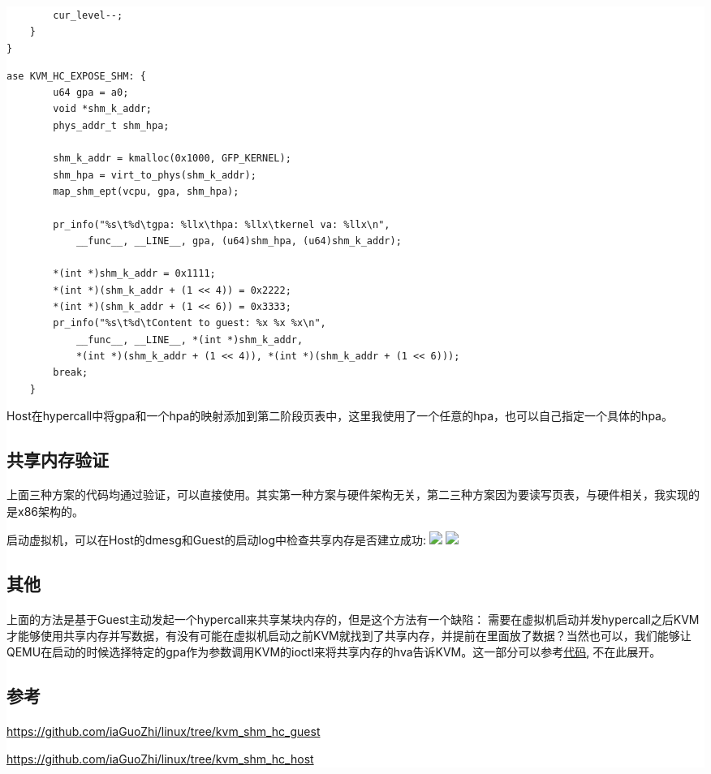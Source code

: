 ```
		cur_level--;
	}
}
```

```
ase KVM_HC_EXPOSE_SHM: {
		u64 gpa = a0;
		void *shm_k_addr;
		phys_addr_t shm_hpa;

		shm_k_addr = kmalloc(0x1000, GFP_KERNEL);
		shm_hpa = virt_to_phys(shm_k_addr);
		map_shm_ept(vcpu, gpa, shm_hpa);

		pr_info("%s\t%d\tgpa: %llx\thpa: %llx\tkernel va: %llx\n",
			__func__, __LINE__, gpa, (u64)shm_hpa, (u64)shm_k_addr);

		*(int *)shm_k_addr = 0x1111;
		*(int *)(shm_k_addr + (1 << 4)) = 0x2222;
		*(int *)(shm_k_addr + (1 << 6)) = 0x3333;
		pr_info("%s\t%d\tContent to guest: %x %x %x\n",
			__func__, __LINE__, *(int *)shm_k_addr,
			*(int *)(shm_k_addr + (1 << 4)), *(int *)(shm_k_addr + (1 << 6)));
		break;
	}
```

Host在hypercall中将gpa和一个hpa的映射添加到第二阶段页表中，这里我使用了一个任意的hpa，也可以自己指定一个具体的hpa。

## 共享内存验证

上面三种方案的代码均通过验证，可以直接使用。其实第一种方案与硬件架构无关，第二三种方案因为要读写页表，与硬件相关，我实现的是x86架构的。

启动虚拟机，可以在Host的dmesg和Guest的启动log中检查共享内存是否建立成功:
![](./static/kvm_to_guest.png)
![](./static/guest_probe_2.png)

## 其他

上面的方法是基于Guest主动发起一个hypercall来共享某块内存的，但是这个方法有一个缺陷：
需要在虚拟机启动并发hypercall之后KVM才能够使用共享内存并写数据，有没有可能在虚拟机启动之前KVM就找到了共享内存，并提前在里面放了数据？当然也可以，我们能够让QEMU在启动的时候选择特定的gpa作为参数调用KVM的ioctl来将共享内存的hva告诉KVM。这一部分可以参考[代码](https://github.com/iaGuoZhi/Virtualization/tree/master/host-guest-shm), 不在此展开。

## 参考

https://github.com/iaGuoZhi/linux/tree/kvm_shm_hc_guest

https://github.com/iaGuoZhi/linux/tree/kvm_shm_hc_host
